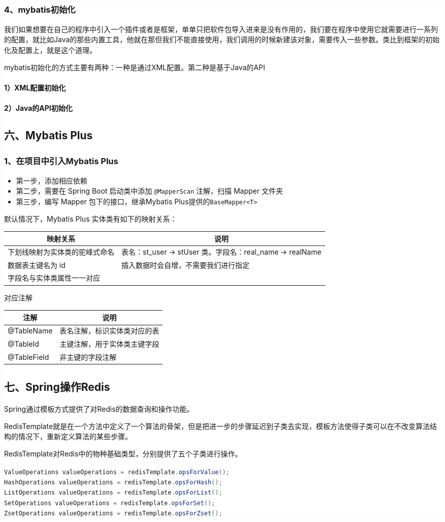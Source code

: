### 4、mybatis初始化

我们如果想要在自己的程序中引入一个插件或者是框架，单单只把软件包导入进来是没有作用的，我们要在程序中使用它就需要进行一系列的配置，就比如Java的那些内置工具，他就在那但我们不能直接使用，我们调用的时候新建该对象，需要传入一些参数。类比到框架的初始化及配置上，就是这个道理。

mybatis初始化的方式主要有两种：一种是通过XML配置。第二种是基于Java的API

#### 1）XML配置初始化

#### 2）Java的API初始化










## 六、Mybatis Plus

### 1、在项目中引入Mybatis Plus

* 第一步，添加相应依赖
* 第二步，需要在 Spring Boot 启动类中添加 `@MapperScan` 注解，扫描 Mapper 文件夹
* 第三步，编写 Mapper 包下的接口，继承Mybatis Plus提供的`BaseMapper<T>`

默认情况下，Mybatis Plus 实体类有如下的映射关系：

| 映射关系                       | 说明                                                      |
| ------------------------------ | --------------------------------------------------------- |
| 下划线映射为实体类的驼峰式命名 | 表名：st_user -> stUser 类。字段名：real_name -> realName |
| 数据表主键名为 id              | 插入数据时会自增，不需要我们进行指定                      |
| 字段名与实体类属性一一对应     |                                                           |

对应注解

| 注解        | 说明                         |
| ----------- | ---------------------------- |
| @TableName  | 表名注解，标识实体类对应的表 |
| @TableId    | 主键注解，用于实体类主键字段 |
| @TableField | 非主键的字段注解             |

## 七、Spring操作Redis

Spring通过模板方式提供了对Redis的数据查询和操作功能。

RedisTemplate就是在一个方法中定义了一个算法的骨架，但是把进一步的步骤延迟到子类去实现，模板方法使得子类可以在不改变算法结构的情况下，重新定义算法的某些步骤。

RedisTemplate对Redis中的物种基础类型，分别提供了五个子类进行操作。

```java
ValueOperations valueOperations = redisTemplate.opsForValue();
HashOperations valueOperations = redisTemplate.opsForHash();
ListOperations valueOperations = redisTemplate.opsForList();
SetOperations valueOperations = redisTemplate.opsForSet();
ZsetOperations valueOperations = redisTemplate.opsForZset();

```
